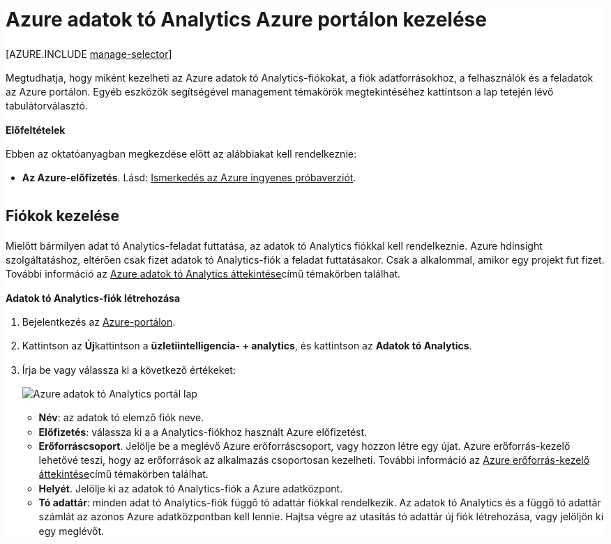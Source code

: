 <properties 
   pageTitle="Azure adatok tó Analytics az Azure portálon kezelheti |} Azure" 
   description="Útmutató: adatok tó elemző könyvvitelének, adatforrásokhoz, a felhasználók és feladatok kezelése" 
   services="data-lake-analytics" 
   documentationCenter="" 
   authors="edmacauley" 
   manager="jhubbard" 
   editor="cgronlun"/>
 
<tags
   ms.service="data-lake-analytics"
   ms.devlang="na"
   ms.topic="article"
   ms.tgt_pltfrm="na"
   ms.workload="big-data" 
   ms.date="10/06/2016"
   ms.author="edmaca"/>

# <a name="manage-azure-data-lake-analytics-using-azure-portal"></a>Azure adatok tó Analytics Azure portálon kezelése

[AZURE.INCLUDE [manage-selector](../../includes/data-lake-analytics-selector-manage.md)]

Megtudhatja, hogy miként kezelheti az Azure adatok tó Analytics-fiókokat, a fiók adatforrásokhoz, a felhasználók és a feladatok az Azure portálon. Egyéb eszközök segítségével management témakörök megtekintéséhez kattintson a lap tetején lévő tabulátorválasztó.


**Előfeltételek**

Ebben az oktatóanyagban megkezdése előtt az alábbiakat kell rendelkeznie:

- **Az Azure-előfizetés**. Lásd: [Ismerkedés az Azure ingyenes próbaverziót](https://azure.microsoft.com/pricing/free-trial/).



## <a name="manage-accounts"></a>Fiókok kezelése

Mielőtt bármilyen adat tó Analytics-feladat futtatása, az adatok tó Analytics fiókkal kell rendelkeznie. Azure hdinsight szolgáltatáshoz, eltérően csak fizet adatok tó Analytics-fiók a feladat futtatásakor.  Csak a alkalommal, amikor egy projekt fut fizet.  További információ az [Azure adatok tó Analytics áttekintése](data-lake-analytics-overview.md)című témakörben találhat.  

**Adatok tó Analytics-fiók létrehozása**

1. Bejelentkezés az [Azure-portálon](https://portal.azure.com).
2. Kattintson az **Új**kattintson a **üzletiintelligencia- + analytics**, és kattintson az **Adatok tó Analytics**.
3. Írja be vagy válassza ki a következő értékeket:

    ![Azure adatok tó Analytics portál lap](./media/data-lake-analytics-get-started-portal/data-lake-analytics-portal-create-adla.png)

    - **Név**: az adatok tó elemző fiók neve.
    - **Előfizetés**: válassza ki a a Analytics-fiókhoz használt Azure előfizetést.
    - **Erőforráscsoport**. Jelölje be a meglévő Azure erőforráscsoport, vagy hozzon létre egy újat. Azure erőforrás-kezelő lehetővé teszi, hogy az erőforrások az alkalmazás csoportosan kezelheti. További információ az [Azure erőforrás-kezelő áttekintése](resource-group-overview.md)című témakörben találhat. 
    - **Helyét**. Jelölje ki az adatok tó Analytics-fiók a Azure adatközpont. 
    - **Tó adattár**: minden adat tó Analytics-fiók függő tó adattár fiókkal rendelkezik. Az adatok tó Analytics és a függő tó adattár számlát az azonos Azure adatközpontban kell lennie. Hajtsa végre az utasítás tó adattár új fiók létrehozása, vagy jelöljön ki egy meglévőt.
